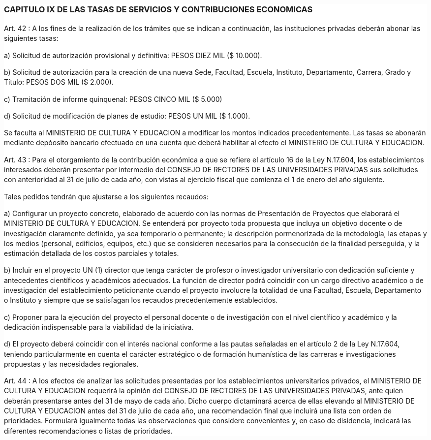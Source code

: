 ### CAPITULO IX DE LAS TASAS DE SERVICIOS Y CONTRIBUCIONES ECONOMICAS

<a id="42"></a>
Art. 42 : A los fines de la realización de los trámites que se indican  a  continuación, las instituciones privadas deberán abonar las siguientes tasas:

a) Solicitud  de autorización provisional y definitiva: PESOS DIEZ MIL ($ 10.000).

b) Solicitud de  autorización  para la creación de una nueva Sede, Facultad,  Escuela,  Instituto,  Departamento,   Carrera,  Grado  y Título: PESOS DOS MIL ($ 2.000).

c) Tramitación de informe quinquenal: PESOS CINCO  MIL  ($  5.000)

d) Solicitud de modificación de planes de estudio: PESOS UN MIL  ($ 1.000).

Se  faculta  al  MINISTERIO DE CULTURA Y EDUCACION a modificar los montos indicados precedentemente.  Las  tasas  se abonarán mediante depóosito bancario efectuado en una cuenta que deberá  habilitar al efecto el MINISTERIO DE CULTURA Y EDUCACION.

<a id="43"></a>
Art.  43 : Para el otorgamiento de la contribución económica a que se refiere el artículo 16 de la Ley N.17.604, los establecimientos  interesados  deberán presentar por intermedio del CONSEJO DE RECTORES DE LAS UNIVERSIDADES  PRIVADAS  sus solicitudes con  anterioridad  al  31  de  julio  de  cada  año, con vistas  al ejercicio  fiscal  que  comienza  el 1 de enero del año  siguiente.

Tales pedidos tendrán que ajustarse  a los siguientes recaudos:

a) Configurar un proyecto concreto, elaborado  de  acuerdo con las normas de Presentación de Proyectos que elaborará el  MINISTERIO DE CULTURA  Y EDUCACION. Se entenderá por proyecto toda propuesta  que incluya  un    objetivo   docente  o  de  investigación  claramente definido,  ya  sea  temporario    o    permanente;  la  descripción pormenorizada  de  la  metodología,  las  etapas    y   los  medios (personal,  edificios,  equipos, etc.) que se consideren necesarios para la consecución de la  finalidad  perseguida,  y  la estimación detallada de los costos parciales y totales.

b)  Incluir  en el proyecto UN (1) director que tenga carácter  de profesor o investigador  universitario  con dedicación suficiente y antecedentes  científicos  y académicos adecuados.  La  función  de director podrá coincidir con  un  cargo  directivo  académico  o de investigación  del  establecimiento peticionante cuando el proyecto involucre la totalidad  de  una  Facultad,  Escuela, Departamento o Instituto y siempre que se satisfagan los recaudos  precedentemente establecidos.

c) Proponer para la ejecución del proyecto el personal  docente  o de   investigación  con  el  nivel  científico  y  académico  y  la dedicación  indispensable  para la viabilidad de la iniciativa.

d) El proyecto deberá coincidir  con  el interés nacional conforme a  las  pautas  señaladas  en el artículo 2  de  la  Ley  N.17.604, teniendo particularmente en  cuenta  el  carácter  estratégico o de formación humanística de las carreras e investigaciones  propuestas y las necesidades regionales.

<a id="44"></a>
Art. 44 : A los efectos de analizar las solicitudes presentadas por  los establecimientos universitarios privados, el MINISTERIO DE CULTURA  Y  EDUCACION  requerirá la opinión del CONSEJO DE RECTORES DE  LAS  UNIVERSIDADES PRIVADAS,  ante  quien  deberán  presentarse antes del  31  de mayo de cada año. Dicho cuerpo dictaminará acerca de ellas elevando  al  MINISTERIO  DE CULTURA Y EDUCACION antes del 31 de julio de cada año, una recomendación  final  que incluirá una lista  con  orden  de prioridades. Formulará igualmente  todas  las observaciones que considere  convenientes y, en caso de disidencia, indicará las diferentes recomendaciones  o  listas  de prioridades.
